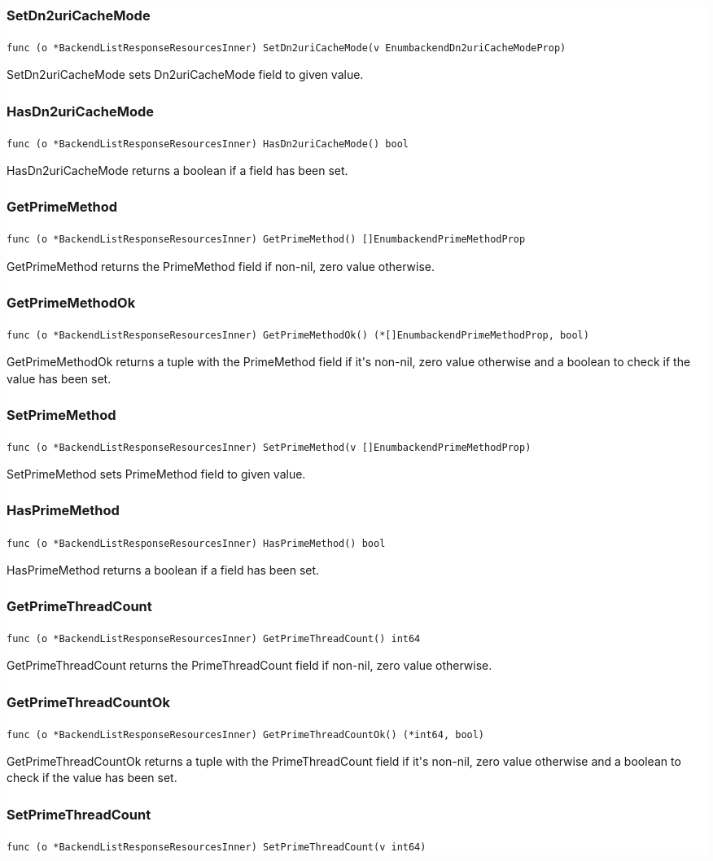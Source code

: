 ### SetDn2uriCacheMode

`func (o *BackendListResponseResourcesInner) SetDn2uriCacheMode(v EnumbackendDn2uriCacheModeProp)`

SetDn2uriCacheMode sets Dn2uriCacheMode field to given value.

### HasDn2uriCacheMode

`func (o *BackendListResponseResourcesInner) HasDn2uriCacheMode() bool`

HasDn2uriCacheMode returns a boolean if a field has been set.

### GetPrimeMethod

`func (o *BackendListResponseResourcesInner) GetPrimeMethod() []EnumbackendPrimeMethodProp`

GetPrimeMethod returns the PrimeMethod field if non-nil, zero value otherwise.

### GetPrimeMethodOk

`func (o *BackendListResponseResourcesInner) GetPrimeMethodOk() (*[]EnumbackendPrimeMethodProp, bool)`

GetPrimeMethodOk returns a tuple with the PrimeMethod field if it's non-nil, zero value otherwise
and a boolean to check if the value has been set.

### SetPrimeMethod

`func (o *BackendListResponseResourcesInner) SetPrimeMethod(v []EnumbackendPrimeMethodProp)`

SetPrimeMethod sets PrimeMethod field to given value.

### HasPrimeMethod

`func (o *BackendListResponseResourcesInner) HasPrimeMethod() bool`

HasPrimeMethod returns a boolean if a field has been set.

### GetPrimeThreadCount

`func (o *BackendListResponseResourcesInner) GetPrimeThreadCount() int64`

GetPrimeThreadCount returns the PrimeThreadCount field if non-nil, zero value otherwise.

### GetPrimeThreadCountOk

`func (o *BackendListResponseResourcesInner) GetPrimeThreadCountOk() (*int64, bool)`

GetPrimeThreadCountOk returns a tuple with the PrimeThreadCount field if it's non-nil, zero value otherwise
and a boolean to check if the value has been set.

### SetPrimeThreadCount

`func (o *BackendListResponseResourcesInner) SetPrimeThreadCount(v int64)`
